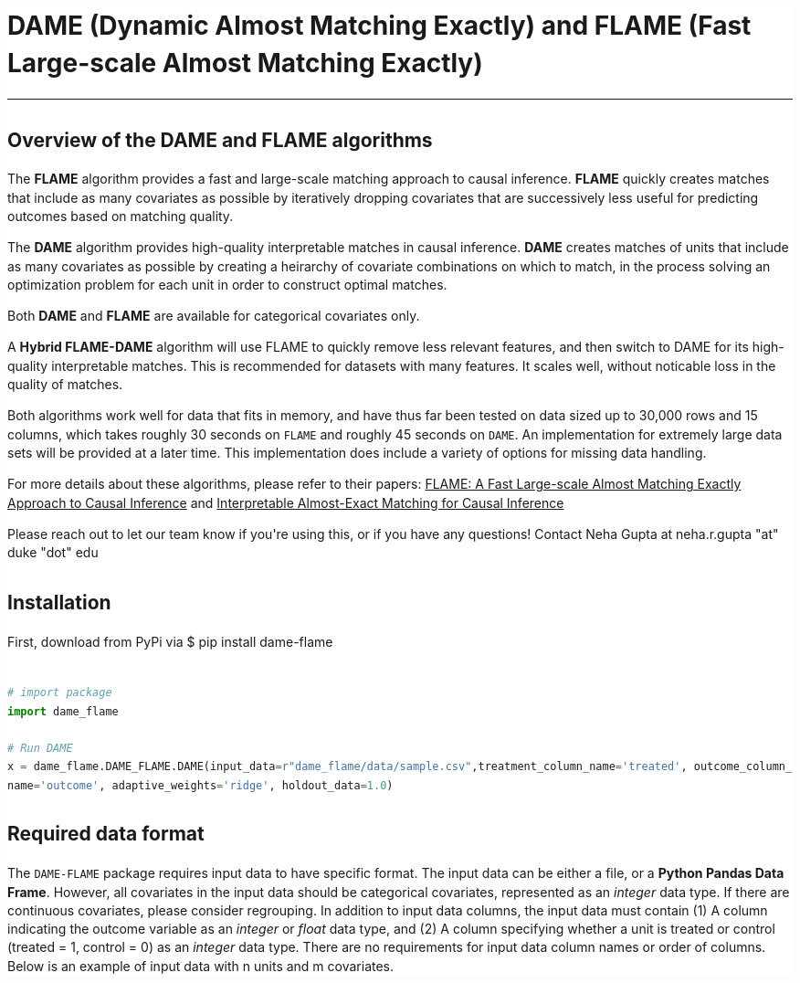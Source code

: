 

# DAME (Dynamic Almost Matching Exactly) and FLAME (Fast Large-scale Almost Matching Exactly)
--------------------------------------------------

## Overview of the DAME and FLAME algorithms

The **FLAME** algorithm provides a fast and large-scale matching approach to causal inference. **FLAME** quickly creates matches that include as many covariates as possible by iteratively dropping covariates that are successively less useful for predicting outcomes based on matching quality. 

The **DAME** algorithm provides high-quality interpretable matches in causal inference. **DAME** creates matches of units that include as many covariates as possible by creating a heirarchy of covariate combinations on which to match, in the process solving an optimization problem for each unit in order to construct optimal matches. 

Both **DAME** and **FLAME** are available for categorical covariates only. 

A **Hybrid FLAME-DAME** algorithm will use FLAME to quickly remove less relevant features, and then switch to DAME for its high-quality interpretable matches. This is recommended for datasets with many features. It scales well, without noticable loss in the quality of matches. 

Both algorithms work well for data that fits in memory, and have thus far been tested on data sized up to 30,000 rows and 15 columns, which takes roughly 30 seconds on `FLAME` and roughly 45 seconds on `DAME`. An implementation for extremely large data sets will be provided at a later time. This implementation does include a variety of options for missing data handling.

For more details about these algorithms, please refer to their papers: [FLAME: A Fast Large-scale Almost Matching Exactly Approach to Causal Inference](https://arxiv.org/abs/1707.06315) and [Interpretable Almost-Exact Matching for Causal Inference](https://arxiv.org/abs/1806.06802)

Please reach out to let our team know if you're using this, or if you have any questions! Contact Neha Gupta at neha.r.gupta "at" duke "dot" edu 

## Installation

First, download from PyPi via
$ pip install dame-flame

``` Python

# import package
import dame_flame

# Run DAME
x = dame_flame.DAME_FLAME.DAME(input_data=r"dame_flame/data/sample.csv",treatment_column_name='treated', outcome_column_name='outcome', adaptive_weights='ridge', holdout_data=1.0)
```

## Required data format

The `DAME-FLAME` package requires input data to have specific format. The input data can be either a file, or a **Python Pandas Data Frame**. However, all covariates in the input data should be categorical covariates, represented as an *integer* data type. If there are continuous covariates, please consider regrouping. In addition to input data columns, the input data must contain (1) A column indicating the outcome variable as an *integer* or *float* data type, and (2) A column specifying whether a unit is treated or control (treated = 1, control = 0) as an *integer* data type. There are no requirements for input data column names or order of columns. Below is an example of input data with n units and m covariates.
